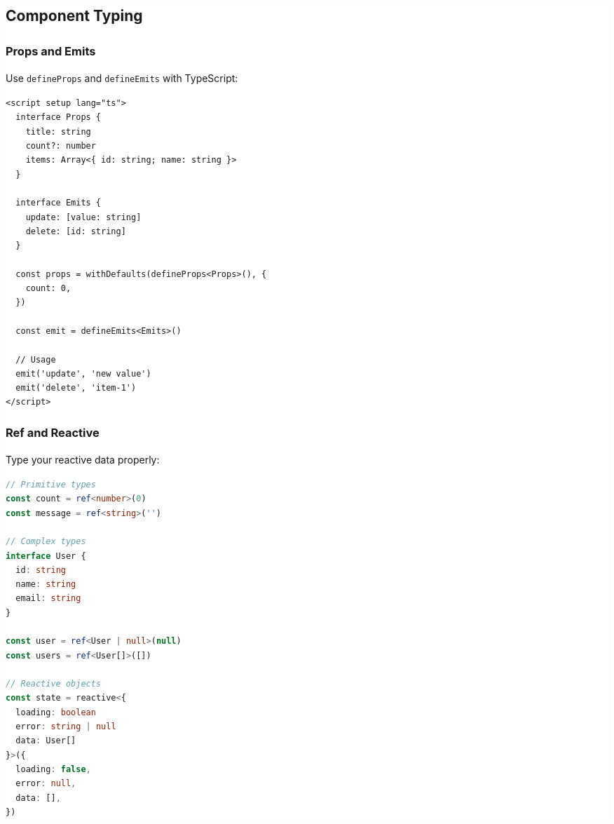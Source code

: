 ## Component Typing

### Props and Emits

Use `defineProps` and `defineEmits` with TypeScript:

```vue
<script setup lang="ts">
  interface Props {
    title: string
    count?: number
    items: Array<{ id: string; name: string }>
  }

  interface Emits {
    update: [value: string]
    delete: [id: string]
  }

  const props = withDefaults(defineProps<Props>(), {
    count: 0,
  })

  const emit = defineEmits<Emits>()

  // Usage
  emit('update', 'new value')
  emit('delete', 'item-1')
</script>
```

### Ref and Reactive

Type your reactive data properly:

```typescript
// Primitive types
const count = ref<number>(0)
const message = ref<string>('')

// Complex types
interface User {
  id: string
  name: string
  email: string
}

const user = ref<User | null>(null)
const users = ref<User[]>([])

// Reactive objects
const state = reactive<{
  loading: boolean
  error: string | null
  data: User[]
}>({
  loading: false,
  error: null,
  data: [],
})
```


  [K in keyof T]: T[K]